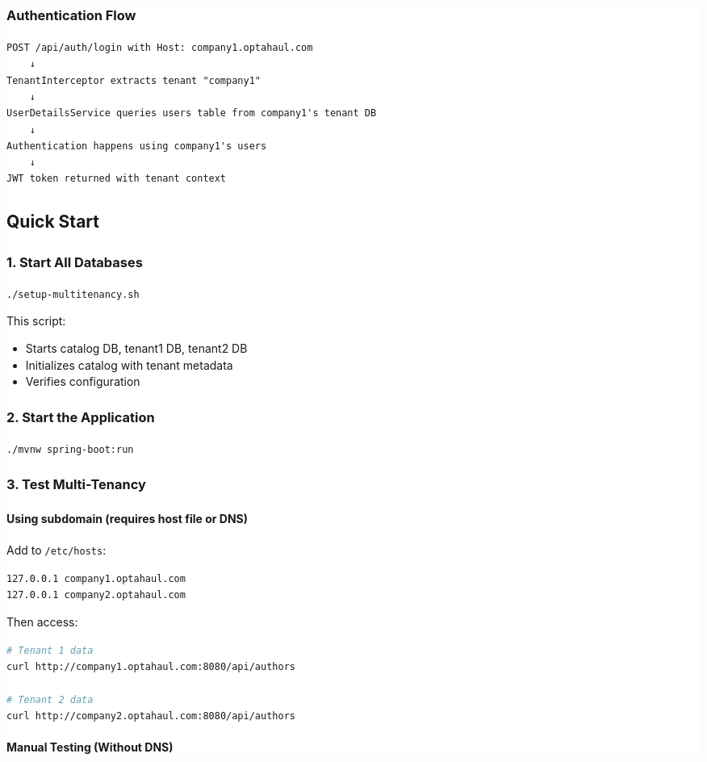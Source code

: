 ### Authentication Flow

```
POST /api/auth/login with Host: company1.optahaul.com
    ↓
TenantInterceptor extracts tenant "company1"
    ↓
UserDetailsService queries users table from company1's tenant DB
    ↓
Authentication happens using company1's users
    ↓
JWT token returned with tenant context
```

## Quick Start

### 1. Start All Databases

```bash
./setup-multitenancy.sh
```

This script:
- Starts catalog DB, tenant1 DB, tenant2 DB
- Initializes catalog with tenant metadata
- Verifies configuration

### 2. Start the Application

```bash
./mvnw spring-boot:run
```

### 3. Test Multi-Tenancy

#### Using subdomain (requires host file or DNS)

Add to `/etc/hosts`:

```
127.0.0.1 company1.optahaul.com
127.0.0.1 company2.optahaul.com
```

Then access:

```bash
# Tenant 1 data
curl http://company1.optahaul.com:8080/api/authors

# Tenant 2 data
curl http://company2.optahaul.com:8080/api/authors
```

#### Manual Testing (Without DNS)

